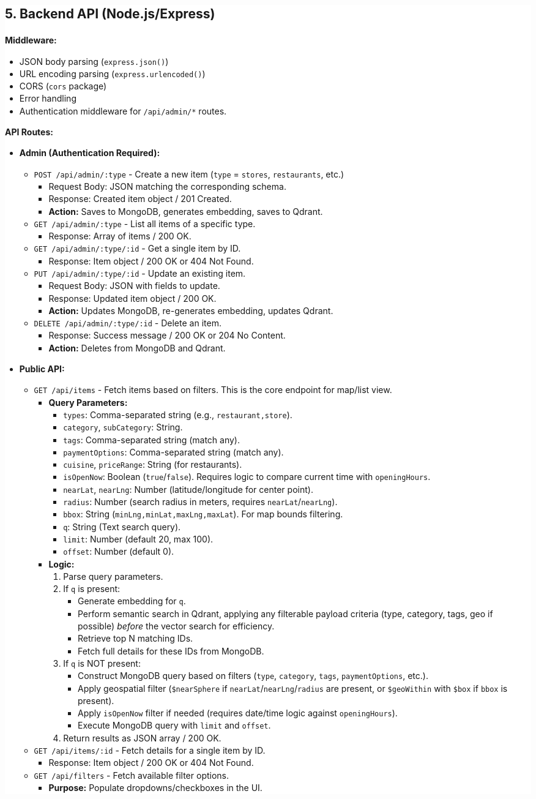 ## 5. Backend API (Node.js/Express)

**Middleware:**

*   JSON body parsing (`express.json()`)
*   URL encoding parsing (`express.urlencoded()`)
*   CORS (`cors` package)
*   Error handling
*   Authentication middleware for `/api/admin/*` routes.

**API Routes:**

*   **Admin (Authentication Required):**
    *   `POST /api/admin/:type` - Create a new item (`type` = `stores`, `restaurants`, etc.)
        *   Request Body: JSON matching the corresponding schema.
        *   Response: Created item object / 201 Created.
        *   **Action:** Saves to MongoDB, generates embedding, saves to Qdrant.
    *   `GET /api/admin/:type` - List all items of a specific type.
        *   Response: Array of items / 200 OK.
    *   `GET /api/admin/:type/:id` - Get a single item by ID.
        *   Response: Item object / 200 OK or 404 Not Found.
    *   `PUT /api/admin/:type/:id` - Update an existing item.
        *   Request Body: JSON with fields to update.
        *   Response: Updated item object / 200 OK.
        *   **Action:** Updates MongoDB, re-generates embedding, updates Qdrant.
    *   `DELETE /api/admin/:type/:id` - Delete an item.
        *   Response: Success message / 200 OK or 204 No Content.
        *   **Action:** Deletes from MongoDB and Qdrant.

*   **Public API:**
    *   `GET /api/items` - Fetch items based on filters. This is the core endpoint for map/list view.
        *   **Query Parameters:**
            *   `types`: Comma-separated string (e.g., `restaurant,store`).
            *   `category`, `subCategory`: String.
            *   `tags`: Comma-separated string (match any).
            *   `paymentOptions`: Comma-separated string (match any).
            *   `cuisine`, `priceRange`: String (for restaurants).
            *   `isOpenNow`: Boolean (`true`/`false`). Requires logic to compare current time with `openingHours`.
            *   `nearLat`, `nearLng`: Number (latitude/longitude for center point).
            *   `radius`: Number (search radius in meters, requires `nearLat`/`nearLng`).
            *   `bbox`: String (`minLng,minLat,maxLng,maxLat`). For map bounds filtering.
            *   `q`: String (Text search query).
            *   `limit`: Number (default 20, max 100).
            *   `offset`: Number (default 0).
        *   **Logic:**
            1.  Parse query parameters.
            2.  If `q` is present:
                *   Generate embedding for `q`.
                *   Perform semantic search in Qdrant, applying any filterable payload criteria (type, category, tags, geo if possible) *before* the vector search for efficiency.
                *   Retrieve top N matching IDs.
                *   Fetch full details for these IDs from MongoDB.
            3.  If `q` is NOT present:
                *   Construct MongoDB query based on filters (`type`, `category`, `tags`, `paymentOptions`, etc.).
                *   Apply geospatial filter (`$nearSphere` if `nearLat`/`nearLng`/`radius` are present, or `$geoWithin` with `$box` if `bbox` is present).
                *   Apply `isOpenNow` filter if needed (requires date/time logic against `openingHours`).
                *   Execute MongoDB query with `limit` and `offset`.
            4.  Return results as JSON array / 200 OK.
    *   `GET /api/items/:id` - Fetch details for a single item by ID.
        *   Response: Item object / 200 OK or 404 Not Found.
    *   `GET /api/filters` - Fetch available filter options.
        *   **Purpose:** Populate dropdowns/checkboxes in the UI.